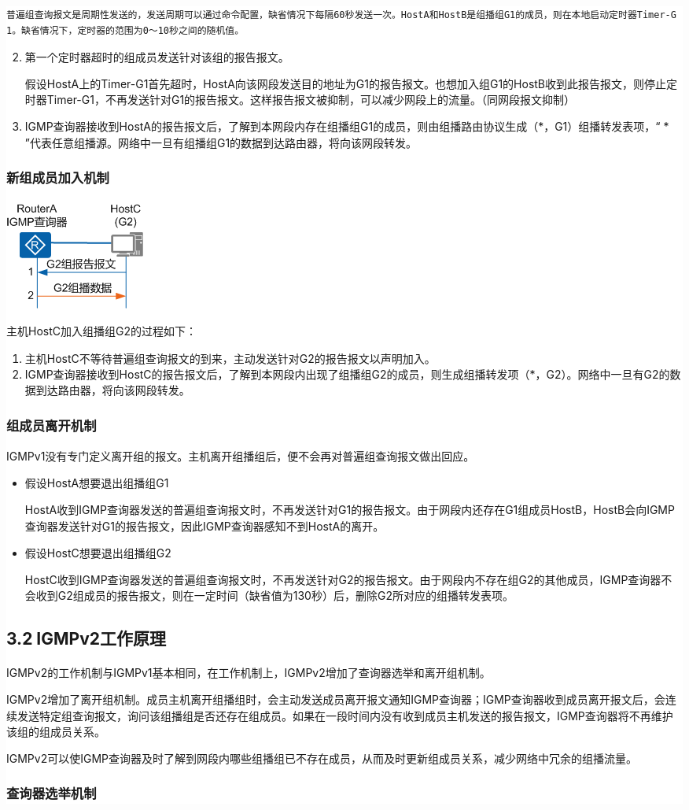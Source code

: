     普遍组查询报文是周期性发送的，发送周期可以通过命令配置，缺省情况下每隔60秒发送一次。HostA和HostB是组播组G1的成员，则在本地启动定时器Timer-G1。缺省情况下，定时器的范围为0～10秒之间的随机值。



2. 第一个定时器超时的组成员发送针对该组的报告报文。

    假设HostA上的Timer-G1首先超时，HostA向该网段发送目的地址为G1的报告报文。也想加入组G1的HostB收到此报告报文，则停止定时器Timer-G1，不再发送针对G1的报告报文。这样报告报文被抑制，可以减少网段上的流量。（同网段报文抑制）



3. IGMP查询器接收到HostA的报告报文后，了解到本网段内存在组播组G1的成员，则由组播路由协议生成（*，G1）组播转发表项，“ * ”代表任意组播源。网络中一旦有组播组G1的数据到达路由器，将向该网段转发。


### 新组成员加入机制


![新组成员加入示意图](image/IGMPv1新成员加入机制.png)

主机HostC加入组播组G2的过程如下：

1. 主机HostC不等待普遍组查询报文的到来，主动发送针对G2的报告报文以声明加入。
2. IGMP查询器接收到HostC的报告报文后，了解到本网段内出现了组播组G2的成员，则生成组播转发项（*，G2）。网络中一旦有G2的数据到达路由器，将向该网段转发。

### 组成员离开机制
IGMPv1没有专门定义离开组的报文。主机离开组播组后，便不会再对普遍组查询报文做出回应。

* 假设HostA想要退出组播组G1

    HostA收到IGMP查询器发送的普遍组查询报文时，不再发送针对G1的报告报文。由于网段内还存在G1组成员HostB，HostB会向IGMP查询器发送针对G1的报告报文，因此IGMP查询器感知不到HostA的离开。

* 假设HostC想要退出组播组G2

    HostC收到IGMP查询器发送的普遍组查询报文时，不再发送针对G2的报告报文。由于网段内不存在组G2的其他成员，IGMP查询器不会收到G2组成员的报告报文，则在一定时间（缺省值为130秒）后，删除G2所对应的组播转发表项。

## 3.2 IGMPv2工作原理

IGMPv2的工作机制与IGMPv1基本相同，在工作机制上，IGMPv2增加了查询器选举和离开组机制。


IGMPv2增加了离开组机制。成员主机离开组播组时，会主动发送成员离开报文通知IGMP查询器；IGMP查询器收到成员离开报文后，会连续发送特定组查询报文，询问该组播组是否还存在组成员。如果在一段时间内没有收到成员主机发送的报告报文，IGMP查询器将不再维护该组的组成员关系。

IGMPv2可以使IGMP查询器及时了解到网段内哪些组播组已不存在成员，从而及时更新组成员关系，减少网络中冗余的组播流量。


### 查询器选举机制
